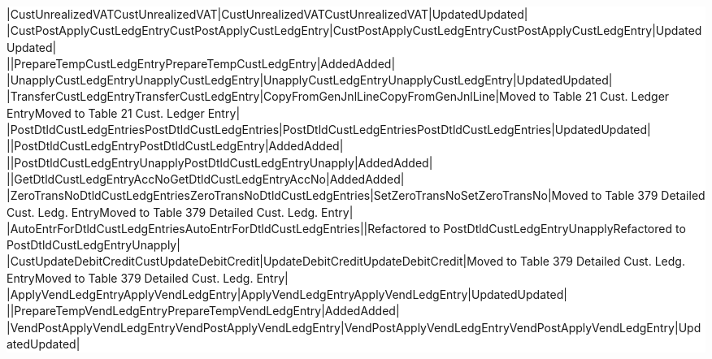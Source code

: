 |<span data-ttu-id="ac4e8-264">CustUnrealizedVAT</span><span class="sxs-lookup"><span data-stu-id="ac4e8-264">CustUnrealizedVAT</span></span>|<span data-ttu-id="ac4e8-265">CustUnrealizedVAT</span><span class="sxs-lookup"><span data-stu-id="ac4e8-265">CustUnrealizedVAT</span></span>|<span data-ttu-id="ac4e8-266">Updated</span><span class="sxs-lookup"><span data-stu-id="ac4e8-266">Updated</span></span>|  
|<span data-ttu-id="ac4e8-267">CustPostApplyCustLedgEntry</span><span class="sxs-lookup"><span data-stu-id="ac4e8-267">CustPostApplyCustLedgEntry</span></span>|<span data-ttu-id="ac4e8-268">CustPostApplyCustLedgEntry</span><span class="sxs-lookup"><span data-stu-id="ac4e8-268">CustPostApplyCustLedgEntry</span></span>|<span data-ttu-id="ac4e8-269">Updated</span><span class="sxs-lookup"><span data-stu-id="ac4e8-269">Updated</span></span>|  
||<span data-ttu-id="ac4e8-270">PrepareTempCustLedgEntry</span><span class="sxs-lookup"><span data-stu-id="ac4e8-270">PrepareTempCustLedgEntry</span></span>|<span data-ttu-id="ac4e8-271">Added</span><span class="sxs-lookup"><span data-stu-id="ac4e8-271">Added</span></span>|  
|<span data-ttu-id="ac4e8-272">UnapplyCustLedgEntry</span><span class="sxs-lookup"><span data-stu-id="ac4e8-272">UnapplyCustLedgEntry</span></span>|<span data-ttu-id="ac4e8-273">UnapplyCustLedgEntry</span><span class="sxs-lookup"><span data-stu-id="ac4e8-273">UnapplyCustLedgEntry</span></span>|<span data-ttu-id="ac4e8-274">Updated</span><span class="sxs-lookup"><span data-stu-id="ac4e8-274">Updated</span></span>|  
|<span data-ttu-id="ac4e8-275">TransferCustLedgEntry</span><span class="sxs-lookup"><span data-stu-id="ac4e8-275">TransferCustLedgEntry</span></span>|<span data-ttu-id="ac4e8-276">CopyFromGenJnlLine</span><span class="sxs-lookup"><span data-stu-id="ac4e8-276">CopyFromGenJnlLine</span></span>|<span data-ttu-id="ac4e8-277">Moved to Table 21 Cust. Ledger Entry</span><span class="sxs-lookup"><span data-stu-id="ac4e8-277">Moved to Table 21 Cust. Ledger Entry</span></span>|  
|<span data-ttu-id="ac4e8-278">PostDtldCustLedgEntries</span><span class="sxs-lookup"><span data-stu-id="ac4e8-278">PostDtldCustLedgEntries</span></span>|<span data-ttu-id="ac4e8-279">PostDtldCustLedgEntries</span><span class="sxs-lookup"><span data-stu-id="ac4e8-279">PostDtldCustLedgEntries</span></span>|<span data-ttu-id="ac4e8-280">Updated</span><span class="sxs-lookup"><span data-stu-id="ac4e8-280">Updated</span></span>|  
||<span data-ttu-id="ac4e8-281">PostDtldCustLedgEntry</span><span class="sxs-lookup"><span data-stu-id="ac4e8-281">PostDtldCustLedgEntry</span></span>|<span data-ttu-id="ac4e8-282">Added</span><span class="sxs-lookup"><span data-stu-id="ac4e8-282">Added</span></span>|  
||<span data-ttu-id="ac4e8-283">PostDtldCustLedgEntryUnapply</span><span class="sxs-lookup"><span data-stu-id="ac4e8-283">PostDtldCustLedgEntryUnapply</span></span>|<span data-ttu-id="ac4e8-284">Added</span><span class="sxs-lookup"><span data-stu-id="ac4e8-284">Added</span></span>|  
||<span data-ttu-id="ac4e8-285">GetDtldCustLedgEntryAccNo</span><span class="sxs-lookup"><span data-stu-id="ac4e8-285">GetDtldCustLedgEntryAccNo</span></span>|<span data-ttu-id="ac4e8-286">Added</span><span class="sxs-lookup"><span data-stu-id="ac4e8-286">Added</span></span>|  
|<span data-ttu-id="ac4e8-287">ZeroTransNoDtldCustLedgEntries</span><span class="sxs-lookup"><span data-stu-id="ac4e8-287">ZeroTransNoDtldCustLedgEntries</span></span>|<span data-ttu-id="ac4e8-288">SetZeroTransNo</span><span class="sxs-lookup"><span data-stu-id="ac4e8-288">SetZeroTransNo</span></span>|<span data-ttu-id="ac4e8-289">Moved to Table 379 Detailed Cust. Ledg. Entry</span><span class="sxs-lookup"><span data-stu-id="ac4e8-289">Moved to Table 379 Detailed Cust. Ledg. Entry</span></span>|  
|<span data-ttu-id="ac4e8-290">AutoEntrForDtldCustLedgEntries</span><span class="sxs-lookup"><span data-stu-id="ac4e8-290">AutoEntrForDtldCustLedgEntries</span></span>||<span data-ttu-id="ac4e8-291">Refactored to PostDtldCustLedgEntryUnapply</span><span class="sxs-lookup"><span data-stu-id="ac4e8-291">Refactored to PostDtldCustLedgEntryUnapply</span></span>|  
|<span data-ttu-id="ac4e8-292">CustUpdateDebitCredit</span><span class="sxs-lookup"><span data-stu-id="ac4e8-292">CustUpdateDebitCredit</span></span>|<span data-ttu-id="ac4e8-293">UpdateDebitCredit</span><span class="sxs-lookup"><span data-stu-id="ac4e8-293">UpdateDebitCredit</span></span>|<span data-ttu-id="ac4e8-294">Moved to Table 379 Detailed Cust. Ledg. Entry</span><span class="sxs-lookup"><span data-stu-id="ac4e8-294">Moved to Table 379 Detailed Cust. Ledg. Entry</span></span>|  
|<span data-ttu-id="ac4e8-295">ApplyVendLedgEntry</span><span class="sxs-lookup"><span data-stu-id="ac4e8-295">ApplyVendLedgEntry</span></span>|<span data-ttu-id="ac4e8-296">ApplyVendLedgEntry</span><span class="sxs-lookup"><span data-stu-id="ac4e8-296">ApplyVendLedgEntry</span></span>|<span data-ttu-id="ac4e8-297">Updated</span><span class="sxs-lookup"><span data-stu-id="ac4e8-297">Updated</span></span>|  
||<span data-ttu-id="ac4e8-298">PrepareTempVendLedgEntry</span><span class="sxs-lookup"><span data-stu-id="ac4e8-298">PrepareTempVendLedgEntry</span></span>|<span data-ttu-id="ac4e8-299">Added</span><span class="sxs-lookup"><span data-stu-id="ac4e8-299">Added</span></span>|  
|<span data-ttu-id="ac4e8-300">VendPostApplyVendLedgEntry</span><span class="sxs-lookup"><span data-stu-id="ac4e8-300">VendPostApplyVendLedgEntry</span></span>|<span data-ttu-id="ac4e8-301">VendPostApplyVendLedgEntry</span><span class="sxs-lookup"><span data-stu-id="ac4e8-301">VendPostApplyVendLedgEntry</span></span>|<span data-ttu-id="ac4e8-302">Updated</span><span class="sxs-lookup"><span data-stu-id="ac4e8-302">Updated</span></span>|  